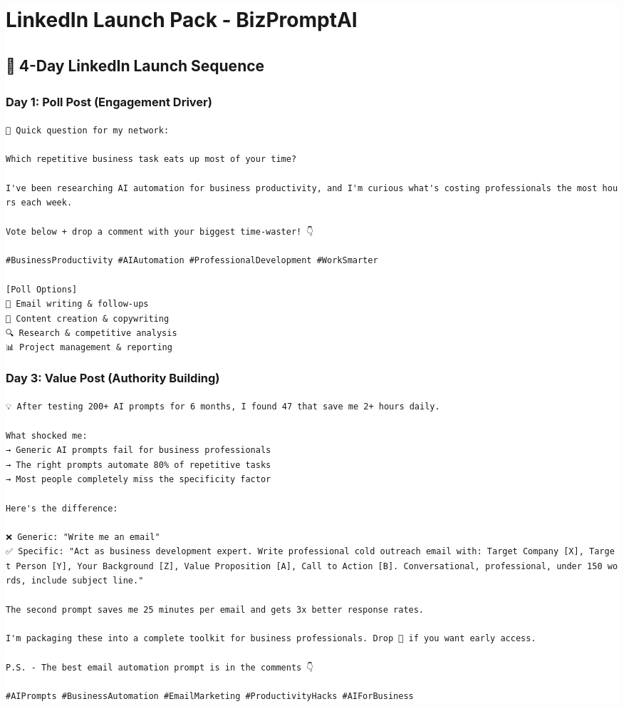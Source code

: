 # LinkedIn Launch Pack - BizPromptAI

## 📅 4-Day LinkedIn Launch Sequence

### Day 1: Poll Post (Engagement Driver)
```
🤔 Quick question for my network:

Which repetitive business task eats up most of your time?

I've been researching AI automation for business productivity, and I'm curious what's costing professionals the most hours each week.

Vote below + drop a comment with your biggest time-waster! 👇

#BusinessProductivity #AIAutomation #ProfessionalDevelopment #WorkSmarter

[Poll Options]
📧 Email writing & follow-ups
📝 Content creation & copywriting  
🔍 Research & competitive analysis
📊 Project management & reporting
```

### Day 3: Value Post (Authority Building)
```
💡 After testing 200+ AI prompts for 6 months, I found 47 that save me 2+ hours daily.

What shocked me:
→ Generic AI prompts fail for business professionals  
→ The right prompts automate 80% of repetitive tasks
→ Most people completely miss the specificity factor

Here's the difference:

❌ Generic: "Write me an email"
✅ Specific: "Act as business development expert. Write professional cold outreach email with: Target Company [X], Target Person [Y], Your Background [Z], Value Proposition [A], Call to Action [B]. Conversational, professional, under 150 words, include subject line."

The second prompt saves me 25 minutes per email and gets 3x better response rates.

I'm packaging these into a complete toolkit for business professionals. Drop 🚀 if you want early access.

P.S. - The best email automation prompt is in the comments 👇

#AIPrompts #BusinessAutomation #EmailMarketing #ProductivityHacks #AIForBusiness
```
